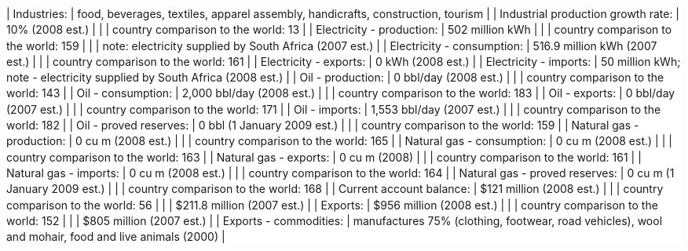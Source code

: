 | Industries: | food, beverages, textiles, apparel assembly, handicrafts, construction, tourism |
| Industrial production growth rate: | 10% (2008 est.) |
| | country comparison to the world: 13 |
| Electricity - production: | 502 million kWh |
| | country comparison to the world: 159 |
| | note: electricity supplied by South Africa (2007 est.) |
| Electricity - consumption: | 516.9 million kWh (2007 est.) |
| | country comparison to the world: 161 |
| Electricity - exports: | 0 kWh (2008 est.) |
| Electricity - imports: | 50 million kWh; note - electricity supplied by South Africa (2008 est.) |
| Oil - production: | 0 bbl/day (2008 est.) |
| | country comparison to the world: 143 |
| Oil - consumption: | 2,000 bbl/day (2008 est.) |
| | country comparison to the world: 183 |
| Oil - exports: | 0 bbl/day (2007 est.) |
| | country comparison to the world: 171 |
| Oil - imports: | 1,553 bbl/day (2007 est.) |
| | country comparison to the world: 182 |
| Oil - proved reserves: | 0 bbl (1 January 2009 est.) |
| | country comparison to the world: 159 |
| Natural gas - production: | 0 cu m (2008 est.) |
| | country comparison to the world: 165 |
| Natural gas - consumption: | 0 cu m (2008 est.) |
| | country comparison to the world: 163 |
| Natural gas - exports: | 0 cu m (2008) |
| | country comparison to the world: 161 |
| Natural gas - imports: | 0 cu m (2008 est.) |
| | country comparison to the world: 164 |
| Natural gas - proved reserves: | 0 cu m (1 January 2009 est.) |
| | country comparison to the world: 168 |
| Current account balance: | $121 million (2008 est.) |
| | country comparison to the world: 56 |
| | $211.8 million (2007 est.) |
| Exports: | $956 million (2008 est.) |
| | country comparison to the world: 152 |
| | $805 million (2007 est.) |
| Exports - commodities: | manufactures 75% (clothing, footwear, road vehicles), wool and mohair, food and live animals (2000) |
